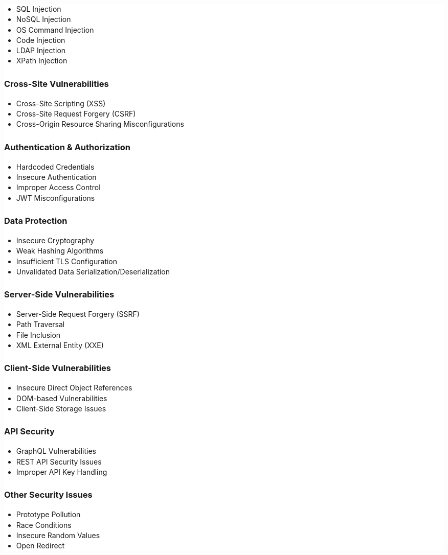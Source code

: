 - SQL Injection
- NoSQL Injection
- OS Command Injection
- Code Injection
- LDAP Injection
- XPath Injection

### Cross-Site Vulnerabilities

- Cross-Site Scripting (XSS)
- Cross-Site Request Forgery (CSRF)
- Cross-Origin Resource Sharing Misconfigurations

### Authentication & Authorization

- Hardcoded Credentials
- Insecure Authentication
- Improper Access Control
- JWT Misconfigurations

### Data Protection

- Insecure Cryptography
- Weak Hashing Algorithms
- Insufficient TLS Configuration
- Unvalidated Data Serialization/Deserialization

### Server-Side Vulnerabilities

- Server-Side Request Forgery (SSRF)
- Path Traversal
- File Inclusion
- XML External Entity (XXE)

### Client-Side Vulnerabilities

- Insecure Direct Object References
- DOM-based Vulnerabilities
- Client-Side Storage Issues

### API Security

- GraphQL Vulnerabilities
- REST API Security Issues
- Improper API Key Handling

### Other Security Issues

- Prototype Pollution
- Race Conditions
- Insecure Random Values
- Open Redirect

